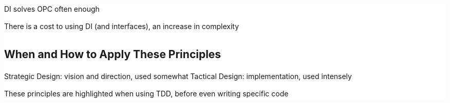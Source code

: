 DI solves OPC often enough

There is a cost to using DI (and interfaces), an increase in complexity

## When and How to Apply These Principles

Strategic Design: vision and direction, used somewhat
Tactical Design: implementation, used intensely 

These principles are highlighted when using TDD, before even writing specific code










